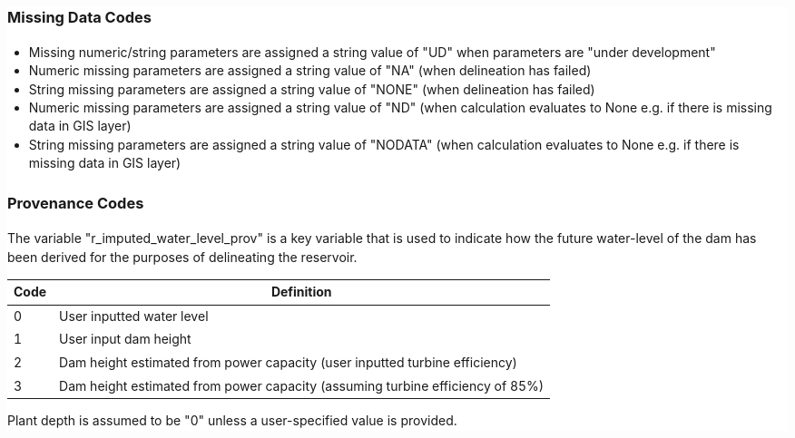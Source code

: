 ### Missing Data Codes
- Missing numeric/string parameters are assigned a string value of "UD" when parameters are "under development"
- Numeric missing parameters are assigned a string value of "NA" (when delineation has failed)
- String missing parameters are assigned a string value of "NONE" (when delineation has failed)
- Numeric missing parameters are assigned a string value of "ND" (when calculation evaluates to None e.g. if there is missing data in GIS layer)
- String missing parameters are assigned a string value of "NODATA" (when calculation evaluates to None e.g. if there is missing data in GIS layer)

### Provenance Codes
The variable "r_imputed_water_level_prov" is a key variable that is used to indicate how the future water-level of the dam has been derived for the purposes of delineating the reservoir.

| Code | Definition |
|------|------------|
| 0    | User inputted water level |
| 1    | User input dam height |
| 2    | Dam height estimated from power capacity (user inputted turbine efficiency) |
| 3    | Dam height estimated from power capacity (assuming turbine efficiency of 85%) |

Plant depth is assumed to be "0" unless a user-specified value is provided.
